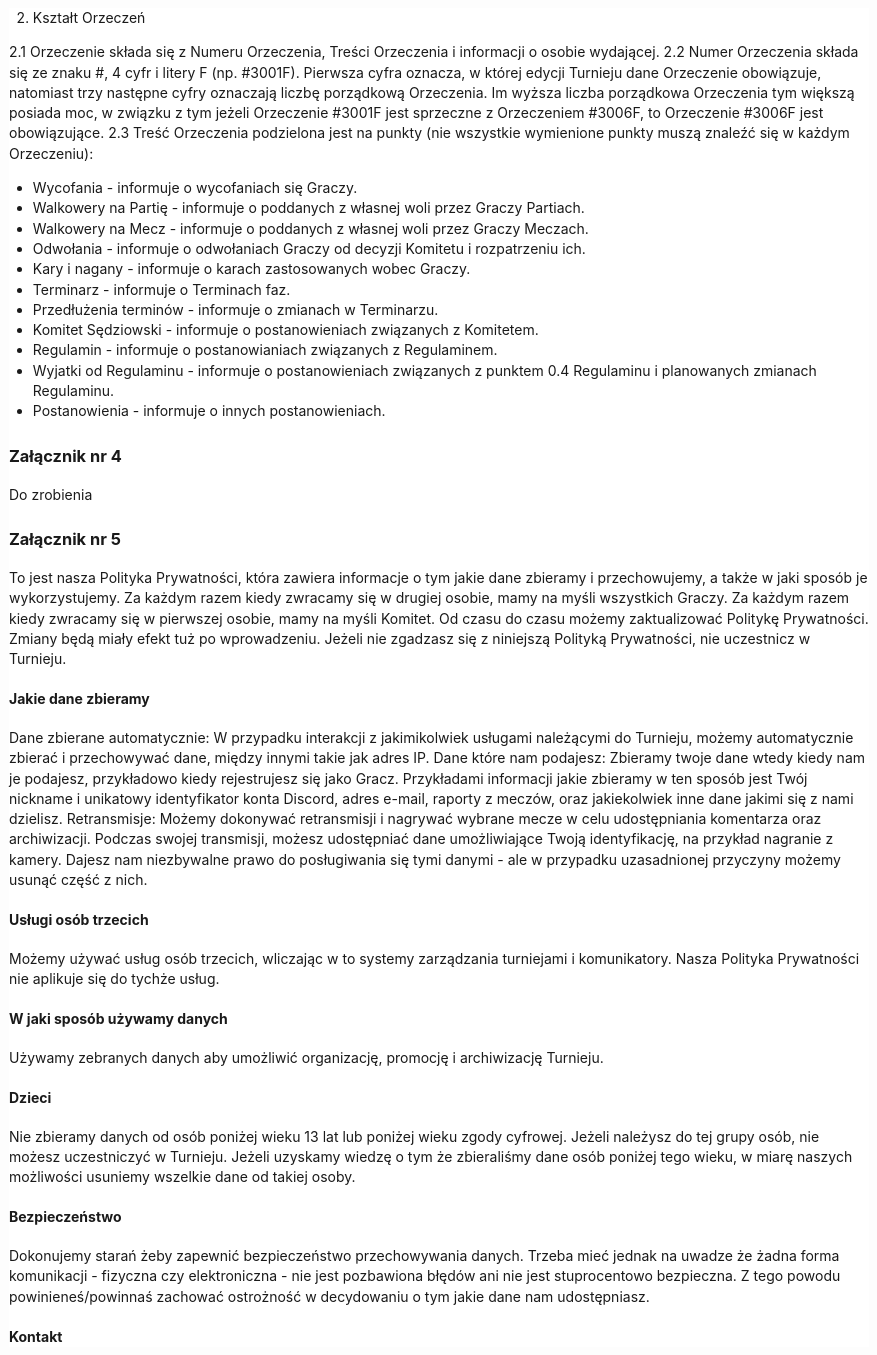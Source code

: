 2. Kształt Orzeczeń

2.1 Orzeczenie składa się z Numeru Orzeczenia, Treści Orzeczenia i informacji o osobie wydającej.
2.2 Numer Orzeczenia składa się ze znaku #, 4 cyfr i litery F (np. #3001F). Pierwsza cyfra oznacza, w której edycji Turnieju dane Orzeczenie obowiązuje, natomiast trzy następne cyfry oznaczają liczbę porządkową Orzeczenia. Im wyższa liczba porządkowa Orzeczenia tym większą posiada moc, w związku z tym jeżeli Orzeczenie #3001F jest sprzeczne z Orzeczeniem #3006F, to Orzeczenie #3006F jest obowiązujące.
2.3 Treść Orzeczenia podzielona jest na punkty (nie wszystkie wymienione punkty muszą znaleźć się w każdym Orzeczeniu):
- Wycofania - informuje o wycofaniach się Graczy.
- Walkowery na Partię - informuje o poddanych z własnej woli przez Graczy Partiach.
- Walkowery na Mecz - informuje o poddanych z własnej woli przez Graczy Meczach.
- Odwołania - informuje o odwołaniach Graczy od decyzji Komitetu i rozpatrzeniu ich.
- Kary i nagany - informuje o karach zastosowanych wobec Graczy.
- Terminarz - informuje o Terminach faz.
- Przedłużenia terminów - informuje o zmianach w Terminarzu.
- Komitet Sędziowski - informuje o postanowieniach związanych z Komitetem.
- Regulamin - informuje o postanowianiach związanych z Regulaminem.
- Wyjatki od Regulaminu - informuje o postanowieniach związanych z punktem 0.4 Regulaminu i planowanych zmianach Regulaminu.
- Postanowienia - informuje o innych postanowieniach.

### Załącznik nr 4

Do zrobienia

### Załącznik nr 5

To jest nasza Polityka Prywatności, która zawiera informacje o tym jakie dane zbieramy i przechowujemy, a także w jaki sposób je wykorzystujemy. Za każdym razem kiedy zwracamy się w drugiej osobie, mamy na myśli wszystkich Graczy. Za każdym razem kiedy zwracamy się w pierwszej osobie, mamy na myśli Komitet.
Od czasu do czasu możemy zaktualizować Politykę Prywatności. Zmiany będą miały efekt tuż po wprowadzeniu. Jeżeli nie zgadzasz się z niniejszą Polityką Prywatności, nie uczestnicz w Turnieju.

#### Jakie dane zbieramy
Dane zbierane automatycznie: W przypadku interakcji z jakimikolwiek usługami należącymi do Turnieju, możemy automatycznie zbierać i przechowywać dane, między innymi takie jak adres IP.
Dane które nam podajesz: Zbieramy twoje dane wtedy kiedy nam je podajesz, przykładowo kiedy rejestrujesz się jako Gracz. Przykładami informacji jakie zbieramy w ten sposób jest Twój nickname i unikatowy identyfikator konta Discord, adres e-mail, raporty z meczów, oraz jakiekolwiek inne dane jakimi się z nami dzielisz.
Retransmisje: Możemy dokonywać retransmisji i nagrywać wybrane mecze w celu udostępniania komentarza oraz archiwizacji. Podczas swojej transmisji, możesz udostępniać dane umożliwiające Twoją identyfikację, na przykład nagranie z kamery. Dajesz nam niezbywalne prawo do posługiwania się tymi danymi - ale w przypadku uzasadnionej przyczyny możemy usunąć część z nich.
#### Usługi osób trzecich
Możemy używać usług osób trzecich, wliczając w to systemy zarządzania turniejami i komunikatory. Nasza Polityka Prywatności nie aplikuje się do tychże usług.
#### W jaki sposób używamy danych
Używamy zebranych danych aby umożliwić organizację, promocję i archiwizację Turnieju.
#### Dzieci
Nie zbieramy danych od osób poniżej wieku 13 lat lub poniżej wieku zgody cyfrowej. Jeżeli należysz do tej grupy osób, nie możesz uczestniczyć w Turnieju. Jeżeli uzyskamy wiedzę o tym że zbieraliśmy dane osób poniżej tego wieku, w miarę naszych możliwości usuniemy wszelkie dane od takiej osoby.
#### Bezpieczeństwo
Dokonujemy starań żeby zapewnić bezpieczeństwo przechowywania danych. Trzeba mieć jednak na uwadze że żadna forma komunikacji - fizyczna czy elektroniczna - nie jest pozbawiona błędów ani nie jest stuprocentowo bezpieczna. Z tego powodu powinieneś/powinnaś zachować ostrożność w decydowaniu o tym jakie dane nam udostępniasz.
#### Kontakt